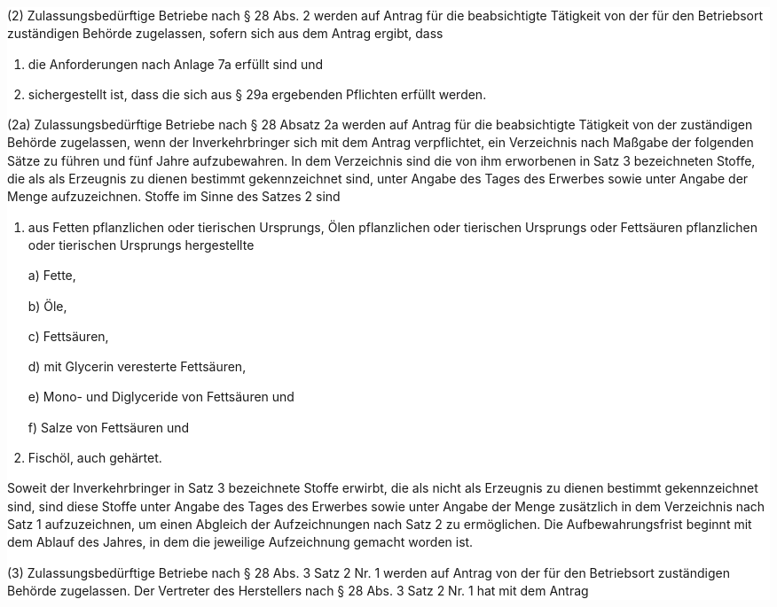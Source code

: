 (2) Zulassungsbedürftige Betriebe nach § 28 Abs. 2 werden auf Antrag
für die beabsichtigte Tätigkeit von der für den Betriebsort
zuständigen Behörde zugelassen, sofern sich aus dem Antrag ergibt,
dass

1.  die Anforderungen nach Anlage 7a erfüllt sind und


2.  sichergestellt ist, dass die sich aus § 29a ergebenden Pflichten
    erfüllt werden.




(2a) Zulassungsbedürftige Betriebe nach § 28 Absatz 2a werden auf
Antrag für die beabsichtigte Tätigkeit von der zuständigen Behörde
zugelassen, wenn der Inverkehrbringer sich mit dem Antrag
verpflichtet, ein Verzeichnis nach Maßgabe der folgenden Sätze zu
führen und fünf Jahre aufzubewahren. In dem Verzeichnis sind die von
ihm erworbenen in Satz 3 bezeichneten Stoffe, die als als Erzeugnis zu
dienen bestimmt gekennzeichnet sind, unter Angabe des Tages des
Erwerbes sowie unter Angabe der Menge aufzuzeichnen. Stoffe im Sinne
des Satzes 2 sind

1.  aus Fetten pflanzlichen oder tierischen Ursprungs, Ölen pflanzlichen
    oder tierischen Ursprungs oder Fettsäuren pflanzlichen oder tierischen
    Ursprungs hergestellte

    a)  Fette,


    b)  Öle,


    c)  Fettsäuren,


    d)  mit Glycerin veresterte Fettsäuren,


    e)  Mono- und Diglyceride von Fettsäuren und


    f)  Salze von Fettsäuren und





2.  Fischöl, auch gehärtet.



Soweit der Inverkehrbringer in Satz 3 bezeichnete Stoffe erwirbt, die
als nicht als Erzeugnis zu dienen bestimmt gekennzeichnet sind, sind
diese Stoffe unter Angabe des Tages des Erwerbes sowie unter Angabe
der Menge zusätzlich in dem Verzeichnis nach Satz 1 aufzuzeichnen, um
einen Abgleich der Aufzeichnungen nach Satz 2 zu ermöglichen. Die
Aufbewahrungsfrist beginnt mit dem Ablauf des Jahres, in dem die
jeweilige Aufzeichnung gemacht worden ist.

(3) Zulassungsbedürftige Betriebe nach § 28 Abs. 3 Satz 2 Nr. 1 werden
auf Antrag von der für den Betriebsort zuständigen Behörde zugelassen.
Der Vertreter des Herstellers nach § 28 Abs. 3 Satz 2 Nr. 1 hat mit
dem Antrag
